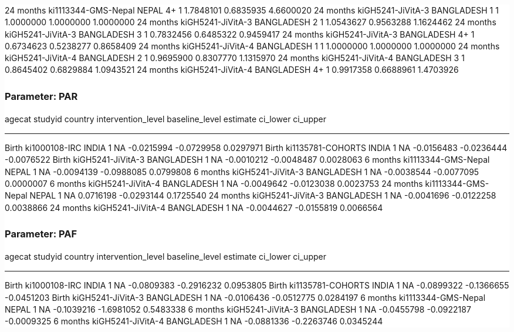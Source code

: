 24 months   ki1113344-GMS-Nepal   NEPAL        4+                   1                 1.7848101   0.6835935   4.6600020
24 months   kiGH5241-JiVitA-3     BANGLADESH   1                    1                 1.0000000   1.0000000   1.0000000
24 months   kiGH5241-JiVitA-3     BANGLADESH   2                    1                 1.0543627   0.9563288   1.1624462
24 months   kiGH5241-JiVitA-3     BANGLADESH   3                    1                 0.7832456   0.6485322   0.9459417
24 months   kiGH5241-JiVitA-3     BANGLADESH   4+                   1                 0.6734623   0.5238277   0.8658409
24 months   kiGH5241-JiVitA-4     BANGLADESH   1                    1                 1.0000000   1.0000000   1.0000000
24 months   kiGH5241-JiVitA-4     BANGLADESH   2                    1                 0.9695900   0.8307770   1.1315970
24 months   kiGH5241-JiVitA-4     BANGLADESH   3                    1                 0.8645402   0.6829884   1.0943521
24 months   kiGH5241-JiVitA-4     BANGLADESH   4+                   1                 0.9917358   0.6688961   1.4703926


### Parameter: PAR


agecat      studyid               country      intervention_level   baseline_level      estimate     ci_lower     ci_upper
----------  --------------------  -----------  -------------------  ---------------  -----------  -----------  -----------
Birth       ki1000108-IRC         INDIA        1                    NA                -0.0215994   -0.0729958    0.0297971
Birth       ki1135781-COHORTS     INDIA        1                    NA                -0.0156483   -0.0236444   -0.0076522
Birth       kiGH5241-JiVitA-3     BANGLADESH   1                    NA                -0.0010212   -0.0048487    0.0028063
6 months    ki1113344-GMS-Nepal   NEPAL        1                    NA                -0.0094139   -0.0988085    0.0799808
6 months    kiGH5241-JiVitA-3     BANGLADESH   1                    NA                -0.0038544   -0.0077095    0.0000007
6 months    kiGH5241-JiVitA-4     BANGLADESH   1                    NA                -0.0049642   -0.0123038    0.0023753
24 months   ki1113344-GMS-Nepal   NEPAL        1                    NA                 0.0716198   -0.0293144    0.1725540
24 months   kiGH5241-JiVitA-3     BANGLADESH   1                    NA                -0.0041696   -0.0122258    0.0038866
24 months   kiGH5241-JiVitA-4     BANGLADESH   1                    NA                -0.0044627   -0.0155819    0.0066564


### Parameter: PAF


agecat      studyid               country      intervention_level   baseline_level      estimate     ci_lower     ci_upper
----------  --------------------  -----------  -------------------  ---------------  -----------  -----------  -----------
Birth       ki1000108-IRC         INDIA        1                    NA                -0.0809383   -0.2916232    0.0953805
Birth       ki1135781-COHORTS     INDIA        1                    NA                -0.0899322   -0.1366655   -0.0451203
Birth       kiGH5241-JiVitA-3     BANGLADESH   1                    NA                -0.0106436   -0.0512775    0.0284197
6 months    ki1113344-GMS-Nepal   NEPAL        1                    NA                -0.1039216   -1.6981052    0.5483338
6 months    kiGH5241-JiVitA-3     BANGLADESH   1                    NA                -0.0455798   -0.0922187   -0.0009325
6 months    kiGH5241-JiVitA-4     BANGLADESH   1                    NA                -0.0881336   -0.2263746    0.0345244